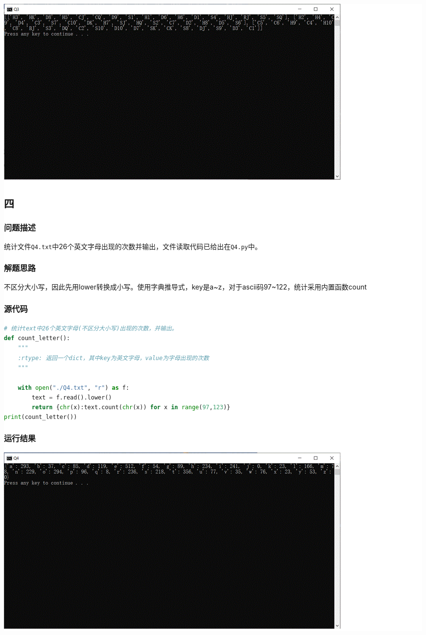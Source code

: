 ![](_v_images/20191021124218094_26154_1.gif)

## 四
###  问题描述
统计文件`Q4.txt`中26个英文字母出现的次数并输出，文件读取代码已给出在`Q4.py`中。

###  解题思路
不区分大小写，因此先用lower转换成小写。使用字典推导式，key是a~z，对于ascii码97~122，统计采用内置函数count

###  源代码
```py
# 统计text中26个英文字母(不区分大小写)出现的次数，并输出。
def count_letter():
    """
    :rtype: 返回一个dict，其中key为英文字母，value为字母出现的次数
    """

    with open("./Q4.txt", "r") as f:
        text = f.read().lower()
        return {chr(x):text.count(chr(x)) for x in range(97,123)}
print(count_letter())
```

###  运行结果
![](_v_images/20191021124217984_16272_1.gif)